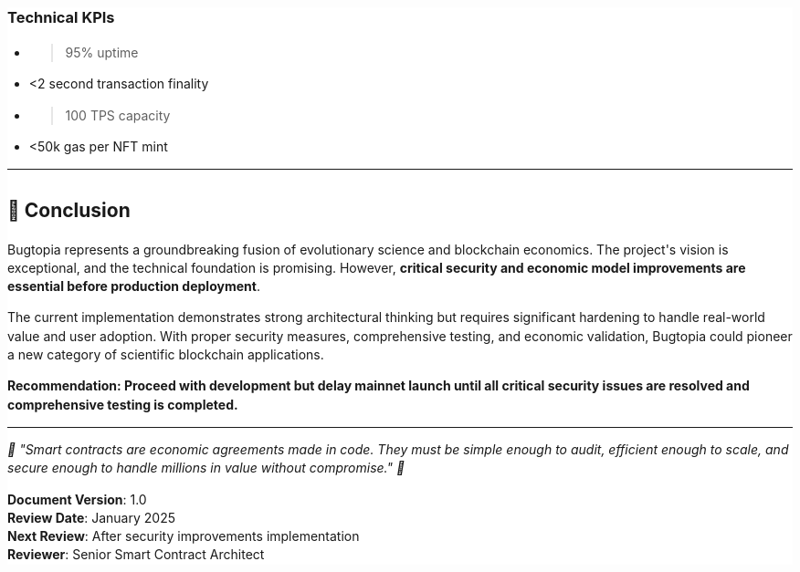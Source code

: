 ### Technical KPIs
- >95% uptime
- <2 second transaction finality
- >100 TPS capacity
- <50k gas per NFT mint

---

## 🔮 Conclusion

Bugtopia represents a groundbreaking fusion of evolutionary science and blockchain economics. The project's vision is exceptional, and the technical foundation is promising. However, **critical security and economic model improvements are essential before production deployment**.

The current implementation demonstrates strong architectural thinking but requires significant hardening to handle real-world value and user adoption. With proper security measures, comprehensive testing, and economic validation, Bugtopia could pioneer a new category of scientific blockchain applications.

**Recommendation: Proceed with development but delay mainnet launch until all critical security issues are resolved and comprehensive testing is completed.**

---

*🧬 "Smart contracts are economic agreements made in code. They must be simple enough to audit, efficient enough to scale, and secure enough to handle millions in value without compromise." 🧬*

**Document Version**: 1.0  
**Review Date**: January 2025  
**Next Review**: After security improvements implementation  
**Reviewer**: Senior Smart Contract Architect